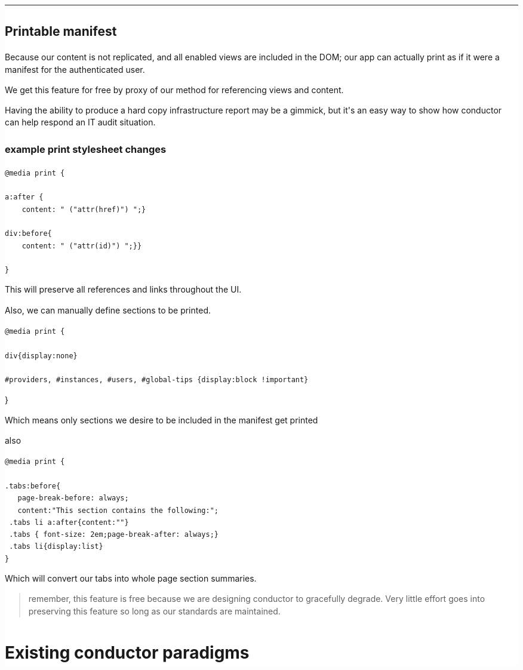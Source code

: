 
******

## Printable manifest

Because our content is not replicated, and all enabled views are included in the DOM; 
our app can actually print as if it were a manifest for the authenticated user.

We get this feature for free by proxy of our method for referencing views and content.

Having the ability to produce a hard copy infrastructure report may be a gimmick, but it's an easy way to show how conductor can help respond an IT audit situation.

### example print stylesheet changes

    @media print {

    a:after {
        content: " ("attr(href)") ";}

    div:before{
        content: " ("attr(id)") ";}}

    }

This will preserve all references and links throughout the UI.

Also, we can manually define sections to be printed.

    @media print {

    div{display:none}

    #providers, #instances, #users, #global-tips {display:block !important}
 
   }

Which means only sections we desire to be included in the manifest get printed

also 

    @media print {

    .tabs:before{
       page-break-before: always;
       content:"This section contains the following:";
     .tabs li a:after{content:""}
     .tabs { font-size: 2em;page-break-after: always;}
     .tabs li{display:list}
    }

Which will convert our tabs into whole page section summaries.

> remember, this feature is free because we are designing conductor to gracefully degrade. Very little effort goes into preserving this feature so long as our standards are maintained.


# Existing conductor paradigms

